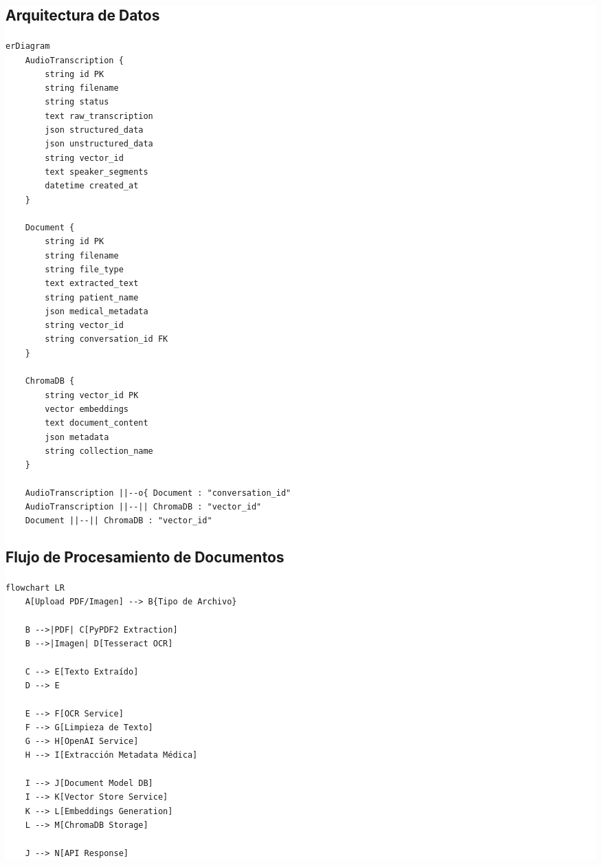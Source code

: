 ## Arquitectura de Datos

```mermaid
erDiagram
    AudioTranscription {
        string id PK
        string filename
        string status
        text raw_transcription
        json structured_data
        json unstructured_data
        string vector_id
        text speaker_segments
        datetime created_at
    }
    
    Document {
        string id PK
        string filename
        string file_type
        text extracted_text
        string patient_name
        json medical_metadata
        string vector_id
        string conversation_id FK
    }
    
    ChromaDB {
        string vector_id PK
        vector embeddings
        text document_content
        json metadata
        string collection_name
    }
    
    AudioTranscription ||--o{ Document : "conversation_id"
    AudioTranscription ||--|| ChromaDB : "vector_id"
    Document ||--|| ChromaDB : "vector_id"
```

## Flujo de Procesamiento de Documentos

```mermaid
flowchart LR
    A[Upload PDF/Imagen] --> B{Tipo de Archivo}
    
    B -->|PDF| C[PyPDF2 Extraction]
    B -->|Imagen| D[Tesseract OCR]
    
    C --> E[Texto Extraído]
    D --> E
    
    E --> F[OCR Service]
    F --> G[Limpieza de Texto]
    G --> H[OpenAI Service]
    H --> I[Extracción Metadata Médica]
    
    I --> J[Document Model DB]
    I --> K[Vector Store Service]
    K --> L[Embeddings Generation]
    L --> M[ChromaDB Storage]
    
    J --> N[API Response]
```
